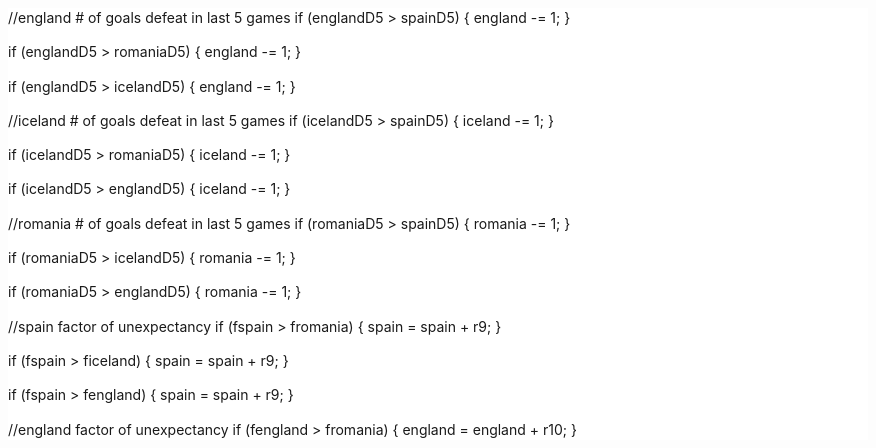 //england # of goals defeat in last 5 games
if (englandD5 > spainD5) {
    england -= 1;
}

if (englandD5 > romaniaD5) {
    england -= 1;
}

if (englandD5 > icelandD5) {
    england -= 1;
}

//iceland # of goals defeat in last 5 games
if (icelandD5 > spainD5) {
    iceland -= 1;
}

if (icelandD5 > romaniaD5) {
    iceland -= 1;
}

if (icelandD5 > englandD5) {
    iceland -= 1;
}

//romania # of goals defeat in last 5 games
if (romaniaD5 > spainD5) {
    romania -= 1;
}

if (romaniaD5 > icelandD5) {
    romania -= 1;
}

if (romaniaD5 > englandD5) {
    romania -= 1;
}

//spain factor of unexpectancy
if (fspain > fromania) {
    spain = spain + r9;
}

if (fspain > ficeland) {
    spain = spain + r9;
}

if (fspain > fengland) {
    spain = spain + r9;
}

//england factor of unexpectancy
if (fengland > fromania) {
    england = england + r10;
}
